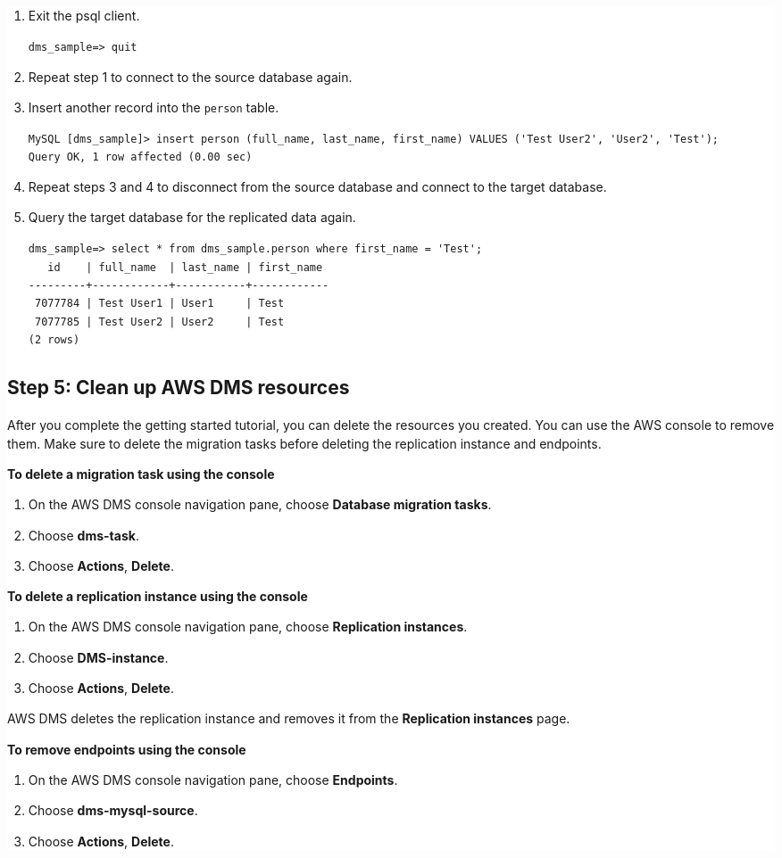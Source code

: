 1. Exit the psql client\.

   ```
   dms_sample=> quit
   ```

1. Repeat step 1 to connect to the source database again\.

1. Insert another record into the `person` table\.

   ```
   MySQL [dms_sample]> insert person (full_name, last_name, first_name) VALUES ('Test User2', 'User2', 'Test');
   Query OK, 1 row affected (0.00 sec)
   ```

1. Repeat steps 3 and 4 to disconnect from the source database and connect to the target database\.

1. Query the target database for the replicated data again\.

   ```
   dms_sample=> select * from dms_sample.person where first_name = 'Test';
      id    | full_name  | last_name | first_name
   ---------+------------+-----------+------------
    7077784 | Test User1 | User1     | Test
    7077785 | Test User2 | User2     | Test
   (2 rows)
   ```

## Step 5: Clean up AWS DMS resources<a name="CHAP_GettingStarted.Replication.Deleting"></a>

After you complete the getting started tutorial, you can delete the resources you created\. You can use the AWS console to remove them\. Make sure to delete the migration tasks before deleting the replication instance and endpoints\.

**To delete a migration task using the console**

1. On the AWS DMS console navigation pane, choose **Database migration tasks**\.

1. Choose **dms\-task**\.

1. Choose **Actions**, **Delete**\. 

**To delete a replication instance using the console**

1. On the AWS DMS console navigation pane, choose **Replication instances**\.

1. Choose **DMS\-instance**\.

1. Choose **Actions**, **Delete**\. 

AWS DMS deletes the replication instance and removes it from the **Replication instances** page\.

**To remove endpoints using the console**

1. On the AWS DMS console navigation pane, choose **Endpoints**\.

1. Choose **dms\-mysql\-source**\.

1. Choose **Actions**, **Delete**\.
